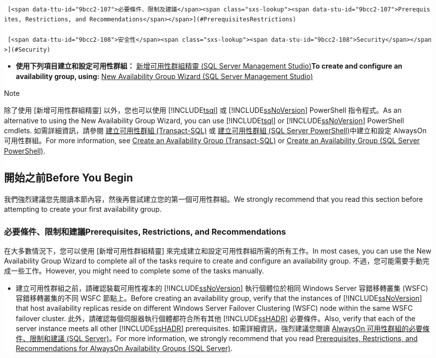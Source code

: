      [<span data-ttu-id="9bcc2-107">必要條件、限制及建議</span><span class="sxs-lookup"><span data-stu-id="9bcc2-107">Prerequisites, Restrictions, and Recommendations</span></span>](#PrerequisitesRestrictions)  
  
     [<span data-ttu-id="9bcc2-108">安全性</span><span class="sxs-lookup"><span data-stu-id="9bcc2-108">Security</span></span>](#Security)  
  
-   <span data-ttu-id="9bcc2-109">**使用下列項目建立和設定可用性群組：**  [新增可用性群組精靈 (SQL Server Management Studio)](#RunAGwiz)</span><span class="sxs-lookup"><span data-stu-id="9bcc2-109">**To create and configure an availability group, using:**  [New Availability Group Wizard (SQL Server Management Studio)](#RunAGwiz)</span></span>  
  
> [!NOTE]  
>  <span data-ttu-id="9bcc2-110">除了使用 [新增可用性群組精靈] 以外，您也可以使用 [!INCLUDE[tsql](../../../includes/tsql-md.md)] 或 [!INCLUDE[ssNoVersion](../../../includes/ssnoversion-md.md)] PowerShell 指令程式。</span><span class="sxs-lookup"><span data-stu-id="9bcc2-110">As an alternative to using the New Availability Group Wizard, you can use [!INCLUDE[tsql](../../../includes/tsql-md.md)] or [!INCLUDE[ssNoVersion](../../../includes/ssnoversion-md.md)] PowerShell cmdlets.</span></span> <span data-ttu-id="9bcc2-111">如需詳細資訊，請參閱 [建立可用性群組 &#40;Transact-SQL&#41;](create-an-availability-group-transact-sql.md) 或 [建立可用性群組 &#40;SQL Server PowerShell&#41;](../../../powershell/sql-server-powershell.md)中建立和設定 AlwaysOn 可用性群組。</span><span class="sxs-lookup"><span data-stu-id="9bcc2-111">For more information, see [Create an Availability Group &#40;Transact-SQL&#41;](create-an-availability-group-transact-sql.md) or [Create an Availability Group &#40;SQL Server PowerShell&#41;](../../../powershell/sql-server-powershell.md).</span></span>  
  
##  <a name="before-you-begin"></a><a name="BeforeYouBegin"></a> <span data-ttu-id="9bcc2-112">開始之前</span><span class="sxs-lookup"><span data-stu-id="9bcc2-112">Before You Begin</span></span>  
 <span data-ttu-id="9bcc2-113">我們強烈建議您先閱讀本節內容，然後再嘗試建立您的第一個可用性群組。</span><span class="sxs-lookup"><span data-stu-id="9bcc2-113">We strongly recommend that you read this section before attempting to create your first availability group.</span></span>  
  
###  <a name="prerequisites-restrictions-and-recommendations"></a><a name="PrerequisitesRestrictions"></a><span data-ttu-id="9bcc2-114">必要條件、限制和建議</span><span class="sxs-lookup"><span data-stu-id="9bcc2-114">Prerequisites, Restrictions, and Recommendations</span></span>  
 <span data-ttu-id="9bcc2-115">在大多數情況下，您可以使用 [新增可用性群組精靈] 來完成建立和設定可用性群組所需的所有工作。</span><span class="sxs-lookup"><span data-stu-id="9bcc2-115">In most cases, you can use the New Availability Group Wizard to complete all of the tasks require to create and configure an availability group.</span></span> <span data-ttu-id="9bcc2-116">不過，您可能需要手動完成一些工作。</span><span class="sxs-lookup"><span data-stu-id="9bcc2-116">However, you might need to complete some of the tasks manually.</span></span>  
  
-   <span data-ttu-id="9bcc2-117">建立可用性群組之前，請確認裝載可用性複本的 [!INCLUDE[ssNoVersion](../../../includes/ssnoversion-md.md)] 執行個體位於相同 Windows Server 容錯移轉叢集 (WSFC) 容錯移轉叢集的不同 WSFC 節點上。</span><span class="sxs-lookup"><span data-stu-id="9bcc2-117">Before creating an availability group, verify that the instances of [!INCLUDE[ssNoVersion](../../../includes/ssnoversion-md.md)] that host availability replicas reside on different Windows Server Failover Clustering (WSFC) node within the same WSFC failover cluster.</span></span> <span data-ttu-id="9bcc2-118">此外，請確認每個伺服器執行個體都符合所有其他 [!INCLUDE[ssHADR](../../../includes/sshadr-md.md)] 必要條件。</span><span class="sxs-lookup"><span data-stu-id="9bcc2-118">Also, verify that each of the server instance meets all other [!INCLUDE[ssHADR](../../../includes/sshadr-md.md)] prerequisites.</span></span> <span data-ttu-id="9bcc2-119">如需詳細資訊，強烈建議您閱讀 [AlwaysOn 可用性群組的必要條件、限制和建議 &#40;SQL Server&#41;](prereqs-restrictions-recommendations-always-on-availability.md)。</span><span class="sxs-lookup"><span data-stu-id="9bcc2-119">For more information, we strongly recommend that you read [Prerequisites, Restrictions, and Recommendations for AlwaysOn Availability Groups &#40;SQL Server&#41;](prereqs-restrictions-recommendations-always-on-availability.md).</span></span>  
  